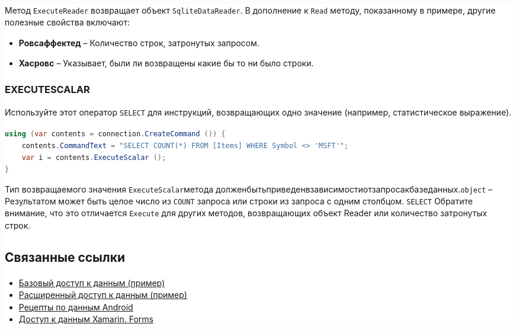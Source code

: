Метод `ExecuteReader` возвращает объект `SqliteDataReader`. В дополнение к `Read` методу, показанному в примере, другие полезные свойства включают:

- **Ровсаффектед** &ndash; Количество строк, затронутых запросом.

- **Хасровс** &ndash; Указывает, были ли возвращены какие бы то ни было строки.

### <a name="executescalar"></a>EXECUTESCALAR

Используйте этот оператор `SELECT` для инструкций, возвращающих одно значение (например, статистическое выражение).

```csharp
using (var contents = connection.CreateCommand ()) {
    contents.CommandText = "SELECT COUNT(*) FROM [Items] WHERE Symbol <> 'MSFT'";
    var i = contents.ExecuteScalar ();
}
```

Тип возвращаемого значения `ExecuteScalar`метода долженбытьприведенвзависимостиотзапросакбазеданных.`object` &ndash; Результатом может быть целое число из `COUNT` запроса или строки из запроса с одним столбцом. `SELECT` Обратите внимание, что это отличается `Execute` для других методов, возвращающих объект Reader или количество затронутых строк.

## <a name="related-links"></a>Связанные ссылки

- [Базовый доступ к данным (пример)](https://github.com/xamarin/mobile-samples/tree/master/DataAccess/Basic)
- [Расширенный доступ к данным (пример)](https://github.com/xamarin/mobile-samples/tree/master/DataAccess/Advanced)
- [Рецепты по данным Android](https://github.com/xamarin/recipes/tree/master/Recipes/android/data)
- [Доступ к данным Xamarin. Forms](~/xamarin-forms/data-cloud/data/databases.md)
